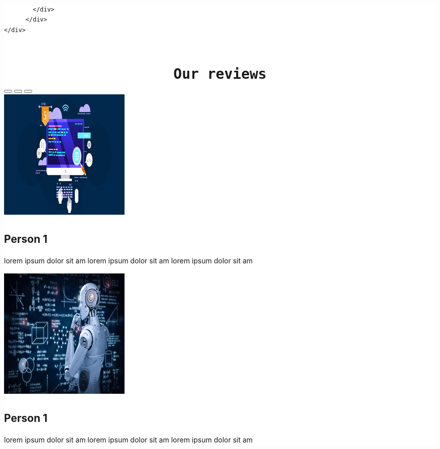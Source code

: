             </div>
          </div>   
    </div>
 </div>
 

<h1 style="font-family:'Roboto Mono', monospace;text-align:center;position: relative;top:20px;">Our reviews</h1>
<div class="container colo" id="Abs">

</div>
 <div class="container zin" >
       <div id="carouselExampleIndicators" class="carousel slide" data-bs-ride="carousel">
       <div class="carousel-indicators">
         <button type="button" data-bs-target="#carouselExampleIndicators" data-bs-slide-to="0" class="active" aria-current="true" aria-label="Slide 1"></button>
         <button type="button" data-bs-target="#carouselExampleIndicators" data-bs-slide-to="1" aria-label="Slide 2"></button>
         <button type="button" data-bs-target="#carouselExampleIndicators" data-bs-slide-to="2" aria-label="Slide 3"></button>
       </div>
       <div class="carousel-inner">
         <div class="carousel-item active">
           <div class="row">
             <div class="col-md-4">
               <div class="single-box">
                 <div class="img-area"><img src="images/ca-1.jpg" alt="al"></div>
                 <div class="img-text">
                   <h2>Person 1</h2>
                   <p>lorem ipsum dolor sit am lorem ipsum dolor sit am lorem ipsum dolor sit am</p>
                 </div>
               </div>
             </div>
             <div class="col-md-4">
               <div class="single-box">
                 <div class="img-area"><img src="images/ca-2.jpg" alt="al"></div>
                 <div class="img-text">
                   <h2>Person 1</h2>
                   <p>lorem ipsum dolor sit am lorem ipsum dolor sit am lorem ipsum dolor sit am</p>
                 </div>